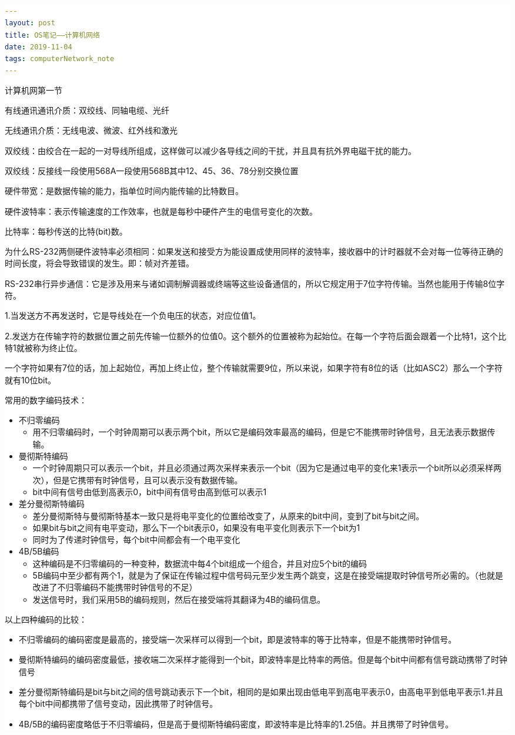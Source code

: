 ```yaml
---
layout: post
title: OS笔记——计算机网络
date: 2019-11-04
tags: computerNetwork_note   
---
```


计算机网第一节

有线通讯通讯介质：双绞线、同轴电缆、光纤

无线通讯介质：无线电波、微波、红外线和激光



双绞线：由绞合在一起的一对导线所组成，这样做可以减少各导线之间的干扰，并且具有抗外界电磁干扰的能力。

双绞线：反接线一段使用568A一段使用568B其中12、45、36、78分别交换位置

硬件带宽：是数据传输的能力，指单位时间内能传输的比特数目。

硬件波特率：表示传输速度的工作效率，也就是每秒中硬件产生的电信号变化的次数。

比特率：每秒传送的比特(bit)数。

为什么RS-232两侧硬件波特率必须相同：如果发送和接受方为能设置成使用同样的波特率，接收器中的计时器就不会对每一位等待正确的时间长度，将会导致错误的发生。即：帧对齐差错。

RS-232串行异步通信：它是涉及用来与诸如调制解调器或终端等这些设备通信的，所以它规定用于7位字符传输。当然也能用于传输8位字符。

1.当发送方不再发送时，它是导线处在一个负电压的状态，对应位值1。

2.发送方在传输字符的数据位置之前先传输一位额外的位值0。这个额外的位置被称为起始位。在每一个字符后面会跟着一个比特1，这个比特1就被称为终止位。

一个字符如果有7位的话，加上起始位，再加上终止位，整个传输就需要9位，所以来说，如果字符有8位的话（比如ASC2）那么一个字符就有10位bit。

常用的数字编码技术：

- 不归零编码
  - 用不归零编码时，一个时钟周期可以表示两个bit，所以它是编码效率最高的编码，但是它不能携带时钟信号，且无法表示数据传输。
- 曼彻斯特编码
  - 一个时钟周期只可以表示一个bit，并且必须通过两次采样来表示一个bit（因为它是通过电平的变化来1表示一个bit所以必须采样两次），但是它携带有时钟信号，且可以表示没有数据传输。
  - bit中间有信号由低到高表示0，bit中间有信号由高到低可以表示1
- 差分曼彻斯特编码
  - 差分曼彻斯特与曼彻斯特基本一致只是将电平变化的位置给改变了，从原来的bit中间，变到了bit与bit之间。
  - 如果bit与bit之间有电平变动，那么下一个bit表示0，如果没有电平变化则表示下一个bit为1
  - 同时为了传递时钟信号，每个bit中间都会有一个电平变化
- 4B/5B编码
  - 这种编码是不归零编码的一种变种，数据流中每4个bit组成一个组合，并且对应5个bit的编码
  - 5B编码中至少都有两个1，就是为了保证在传输过程中信号码元至少发生两个跳变，这是在接受端提取时钟信号所必需的。（也就是改进了不归零编码不能携带时钟信号的不足）
  - 发送信号时，我们采用5B的编码规则，然后在接受端将其翻译为4B的编码信息。

以上四种编码的比较：

- 不归零编码的编码密度是最高的，接受端一次采样可以得到一个bit，即是波特率的等于比特率，但是不能携带时钟信号。

- 曼彻斯特编码的编码密度最低，接收端二次采样才能得到一个bit，即波特率是比特率的两倍。但是每个bit中间都有信号跳动携带了时钟信号
- 差分曼彻斯特编码是bit与bit之间的信号跳动表示下一个bit，相同的是如果出现由低电平到高电平表示0，由高电平到低电平表示1.并且每个bit中间都携带了信号变动，因此携带了时钟信号。
- 4B/5B的编码密度略低于不归零编码，但是高于曼彻斯特编码密度，即波特率是比特率的1.25倍。并且携带了时钟信号。
